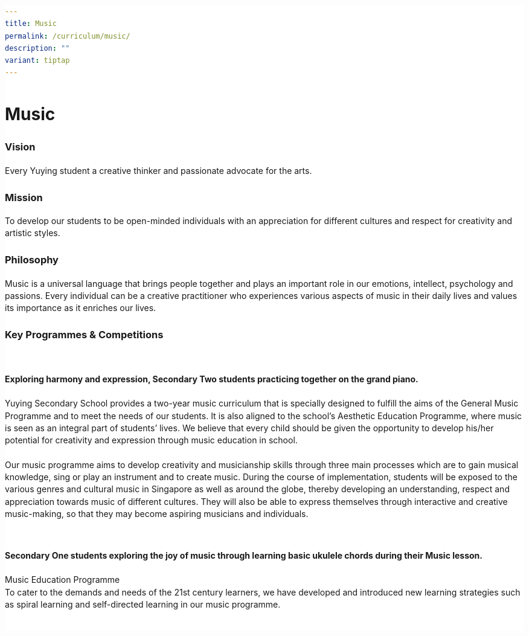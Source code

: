 ```yaml
---
title: Music
permalink: /curriculum/music/
description: ""
variant: tiptap
---
```

<h1>Music</h1>
<h3>Vision</h3>
<p>Every Yuying student a creative thinker and passionate advocate for the
arts.</p>
<h3>Mission</h3>
<p>To develop our students to be open-minded individuals with an appreciation
for different cultures and respect for creativity and artistic styles.</p>
<h3>Philosophy</h3>
<p>Music is a universal language that brings people together and plays an
important role in our emotions, intellect, psychology and passions. Every
individual can be a creative practitioner who experiences various aspects
of music in their daily lives and values its importance as it enriches
our lives.</p>
<h3>Key Programmes &amp; Competitions</h3>
<p></p>
<div class="isomer-image-wrapper">
<img style="width: 100%" height="auto" width="100%" alt="" src="/images/Secondary_Two_students_practising_on_the_grand_piano.jpg">
</div>
<p><strong>Exploring harmony and expression, Secondary Two students practicing together on the grand piano.</strong>
<br>
<br>Yuying Secondary School provides a two-year music curriculum that is specially
designed to fulfill the aims of the General Music Programme and to meet
the needs of our students. It is also aligned to the school’s Aesthetic
Education Programme, where music is seen as an integral part of students’
lives. We believe that every child should be given the opportunity to develop
his/her potential for creativity and expression through music education
in school.
<br>
<br>Our music programme aims to develop creativity and musicianship skills
through three main processes which are to gain musical knowledge, sing
or play an instrument and to create music. During the course of implementation,
students will be exposed to the various genres and cultural music in Singapore
as well as around the globe, thereby developing an understanding, respect
and appreciation towards music of different cultures. They will also be
able to express themselves through interactive and creative music-making,
so that they may become aspiring musicians and individuals.
<br>
</p>
<div class="isomer-image-wrapper">
<img style="width: 100%" height="auto" width="100%" alt="" src="/images/Secondary_One_students_learning_basic_ukulele_chords.jpg">
</div>
<p><strong>Secondary One students exploring the joy of music through learning basic ukulele chords during their Music lesson.</strong>
<br>
<br>Music Education Programme
<br>To cater to the demands and needs of the 21st century learners, we have
developed and introduced new learning strategies such as spiral learning
and self-directed learning in our music programme.
<br>
</p>
<div class="isomer-image-wrapper">
<img style="width: 100%" height="auto" width="100%" alt="" src="/images/Secondary_One_students_participating_in_a_class_performance.jpg">
</div>